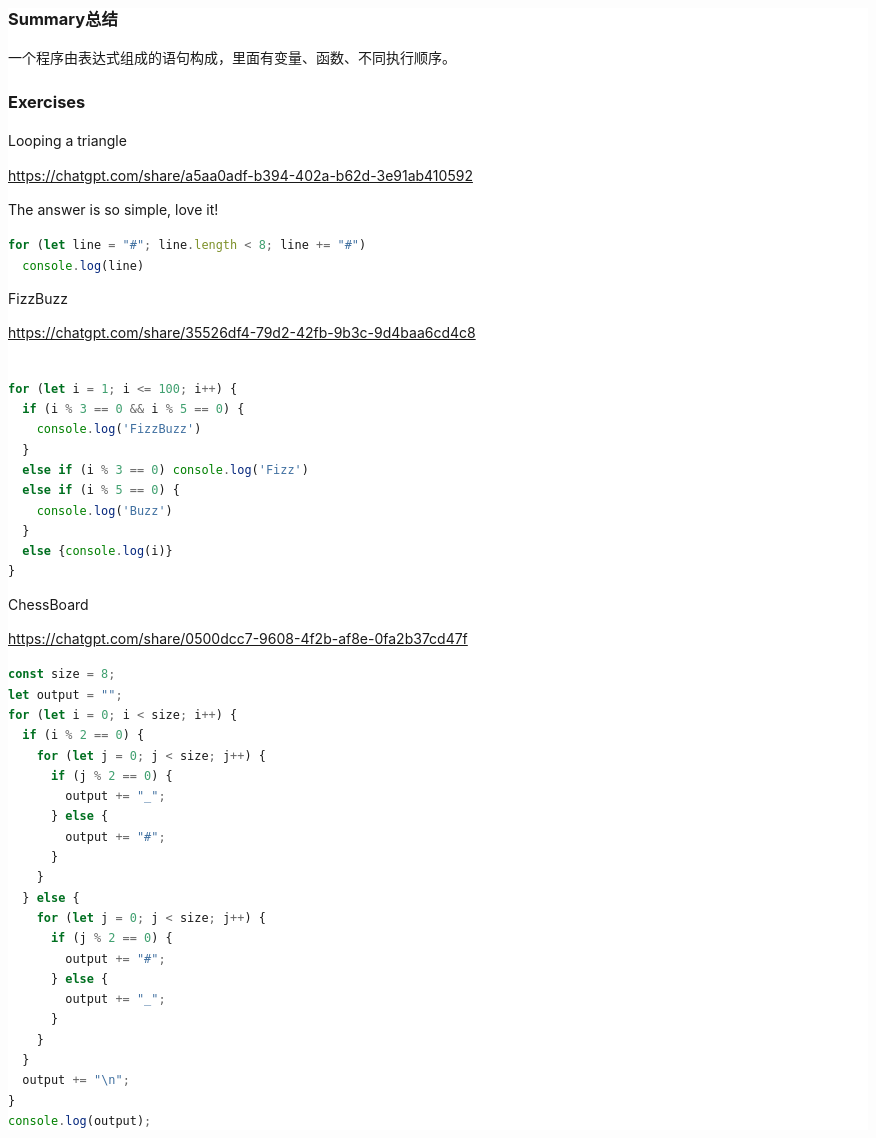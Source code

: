 ### Summary总结

一个程序由表达式组成的语句构成，里面有变量、函数、不同执行顺序。

### Exercises

Looping a triangle

https://chatgpt.com/share/a5aa0adf-b394-402a-b62d-3e91ab410592

The answer is so simple, love it!

```js
for (let line = "#"; line.length < 8; line += "#")
  console.log(line)
```


FizzBuzz

https://chatgpt.com/share/35526df4-79d2-42fb-9b3c-9d4baa6cd4c8

```js

for (let i = 1; i <= 100; i++) {
  if (i % 3 == 0 && i % 5 == 0) {
    console.log('FizzBuzz')
  }
  else if (i % 3 == 0) console.log('Fizz')
  else if (i % 5 == 0) {
    console.log('Buzz')
  }
  else {console.log(i)}
}
```

ChessBoard

https://chatgpt.com/share/0500dcc7-9608-4f2b-af8e-0fa2b37cd47f

```js
const size = 8;
let output = "";
for (let i = 0; i < size; i++) {
  if (i % 2 == 0) {
    for (let j = 0; j < size; j++) {
      if (j % 2 == 0) {
        output += "_";
      } else {
        output += "#";
      }
    }
  } else {
    for (let j = 0; j < size; j++) {
      if (j % 2 == 0) {
        output += "#";
      } else {
        output += "_";
      }
    }
  }
  output += "\n";
}
console.log(output);
```
